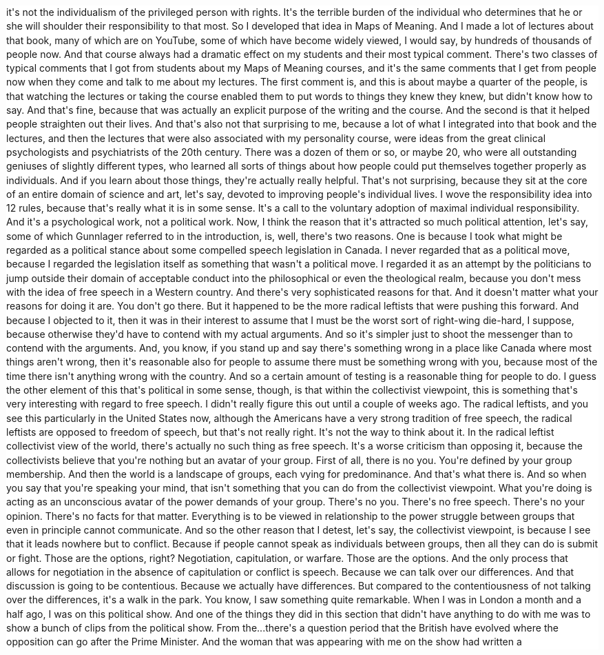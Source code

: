 it's not the individualism of the privileged person with rights. It's the terrible burden of the individual who determines that he or she will shoulder their responsibility to that most. So I developed that idea in Maps of Meaning. And I made a lot of lectures about that book, many of which are on YouTube, some of which have become widely viewed, I would say, by hundreds of thousands of people now. And that course always had a dramatic effect on my students and their most typical comment. There's two classes of typical comments that I got from students about my Maps of Meaning courses, and it's the same comments that I get from people now when they come and talk to me about my lectures. The first comment is, and this is about maybe a quarter of the people, is that watching the lectures or taking the course enabled them to put words to things they knew they knew, but didn't know how to say. And that's fine, because that was actually an explicit purpose of the writing and the course. And the second is that it helped people straighten out their lives. And that's also not that surprising to me, because a lot of what I integrated into that book and the lectures, and then the lectures that were also associated with my personality course, were ideas from the great clinical psychologists and psychiatrists of the 20th century. There was a dozen of them or so, or maybe 20, who were all outstanding geniuses of slightly different types, who learned all sorts of things about how people could put themselves together properly as individuals. And if you learn about those things, they're actually really helpful. That's not surprising, because they sit at the core of an entire domain of science and art, let's say, devoted to improving people's individual lives. I wove the responsibility idea into 12 rules, because that's really what it is in some sense. It's a call to the voluntary adoption of maximal individual responsibility. And it's a psychological work, not a political work. Now, I think the reason that it's attracted so much political attention, let's say, some of which Gunnlager referred to in the introduction, is, well, there's two reasons. One is because I took what might be regarded as a political stance about some compelled speech legislation in Canada. I never regarded that as a political move, because I regarded the legislation itself as something that wasn't a political move. I regarded it as an attempt by the politicians to jump outside their domain of acceptable conduct into the philosophical or even the theological realm, because you don't mess with the idea of free speech in a Western country. And there's very sophisticated reasons for that. And it doesn't matter what your reasons for doing it are. You don't go there. But it happened to be the more radical leftists that were pushing this forward. And because I objected to it, then it was in their interest to assume that I must be the worst sort of right-wing die-hard, I suppose, because otherwise they'd have to contend with my actual arguments. And so it's simpler just to shoot the messenger than to contend with the arguments. And, you know, if you stand up and say there's something wrong in a place like Canada where most things aren't wrong, then it's reasonable also for people to assume there must be something wrong with you, because most of the time there isn't anything wrong with the country. And so a certain amount of testing is a reasonable thing for people to do. I guess the other element of this that's political in some sense, though, is that within the collectivist viewpoint, this is something that's very interesting with regard to free speech. I didn't really figure this out until a couple of weeks ago. The radical leftists, and you see this particularly in the United States now, although the Americans have a very strong tradition of free speech, the radical leftists are opposed to freedom of speech, but that's not really right. It's not the way to think about it. In the radical leftist collectivist view of the world, there's actually no such thing as free speech. It's a worse criticism than opposing it, because the collectivists believe that you're nothing but an avatar of your group. First of all, there is no you. You're defined by your group membership. And then the world is a landscape of groups, each vying for predominance. And that's what there is. And so when you say that you're speaking your mind, that isn't something that you can do from the collectivist viewpoint. What you're doing is acting as an unconscious avatar of the power demands of your group. There's no you. There's no free speech. There's no your opinion. There's no facts for that matter. Everything is to be viewed in relationship to the power struggle between groups that even in principle cannot communicate. And so the other reason that I detest, let's say, the collectivist viewpoint, is because I see that it leads nowhere but to conflict. Because if people cannot speak as individuals between groups, then all they can do is submit or fight. Those are the options, right? Negotiation, capitulation, or warfare. Those are the options. And the only process that allows for negotiation in the absence of capitulation or conflict is speech. Because we can talk over our differences. And that discussion is going to be contentious. Because we actually have differences. But compared to the contentiousness of not talking over the differences, it's a walk in the park. You know, I saw something quite remarkable. When I was in London a month and a half ago, I was on this political show. And one of the things they did in this section that didn't have anything to do with me was to show a bunch of clips from the political show. From the...there's a question period that the British have evolved where the opposition can go after the Prime Minister. And the woman that was appearing with me on the show had written a